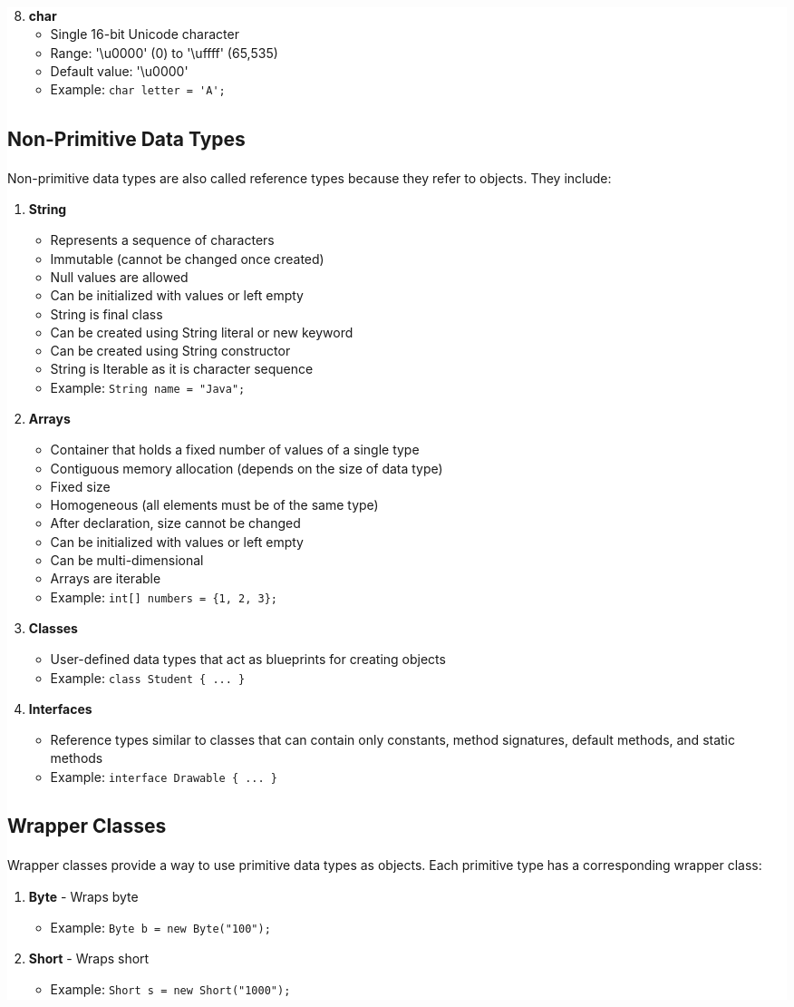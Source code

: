 8. **char**
   - Single 16-bit Unicode character
   - Range: '\u0000' (0) to '\uffff' (65,535)
   - Default value: '\u0000'
   - Example: `char letter = 'A';`

## Non-Primitive Data Types

Non-primitive data types are also called reference types because they refer to objects. They include:

1. **String**
   - Represents a sequence of characters
   - Immutable (cannot be changed once created)
   - Null values are allowed
   - Can be initialized with values or left empty
   - String is final class
   - Can be created using String literal or new keyword
   - Can be created using String constructor
   - String is Iterable as it is character sequence
   - Example: `String name = "Java";`

2. **Arrays**
   - Container that holds a fixed number of values of a single type
   - Contiguous memory allocation (depends on the size of data type)
   - Fixed size
   - Homogeneous (all elements must be of the same type)
   - After declaration, size cannot be changed
   - Can be initialized with values or left empty
   - Can be multi-dimensional
   - Arrays are iterable
   - Example: `int[] numbers = {1, 2, 3};`


3. **Classes**
   - User-defined data types that act as blueprints for creating objects
   - Example: `class Student { ... }`

4. **Interfaces**
   - Reference types similar to classes that can contain only constants, method signatures, default methods, and static methods
   - Example: `interface Drawable { ... }`

## Wrapper Classes

Wrapper classes provide a way to use primitive data types as objects. Each primitive type has a corresponding wrapper class:

1. **Byte** - Wraps byte
   - Example: `Byte b = new Byte("100");`

2. **Short** - Wraps short
   - Example: `Short s = new Short("1000");`
